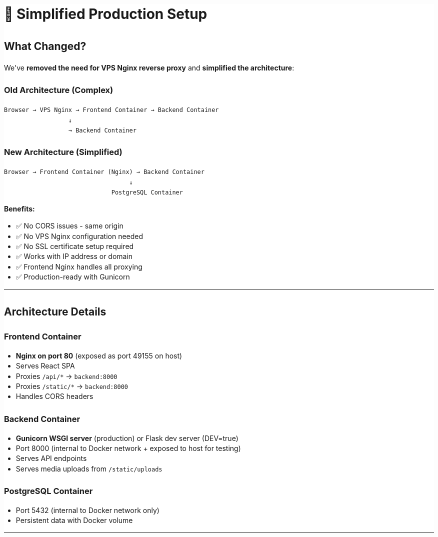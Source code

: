 # 🚀 Simplified Production Setup

## What Changed?

We've **removed the need for VPS Nginx reverse proxy** and **simplified the architecture**:

### Old Architecture (Complex)
```
Browser → VPS Nginx → Frontend Container → Backend Container
                  ↓
                  → Backend Container
```

### New Architecture (Simplified)
```
Browser → Frontend Container (Nginx) → Backend Container
                                   ↓
                              PostgreSQL Container
```

**Benefits:**
- ✅ No CORS issues - same origin
- ✅ No VPS Nginx configuration needed
- ✅ No SSL certificate setup required
- ✅ Works with IP address or domain
- ✅ Frontend Nginx handles all proxying
- ✅ Production-ready with Gunicorn

---

## Architecture Details

### Frontend Container
- **Nginx on port 80** (exposed as port 49155 on host)
- Serves React SPA
- Proxies `/api/*` → `backend:8000`
- Proxies `/static/*` → `backend:8000`
- Handles CORS headers

### Backend Container
- **Gunicorn WSGI server** (production) or Flask dev server (DEV=true)
- Port 8000 (internal to Docker network + exposed to host for testing)
- Serves API endpoints
- Serves media uploads from `/static/uploads`

### PostgreSQL Container
- Port 5432 (internal to Docker network only)
- Persistent data with Docker volume

---